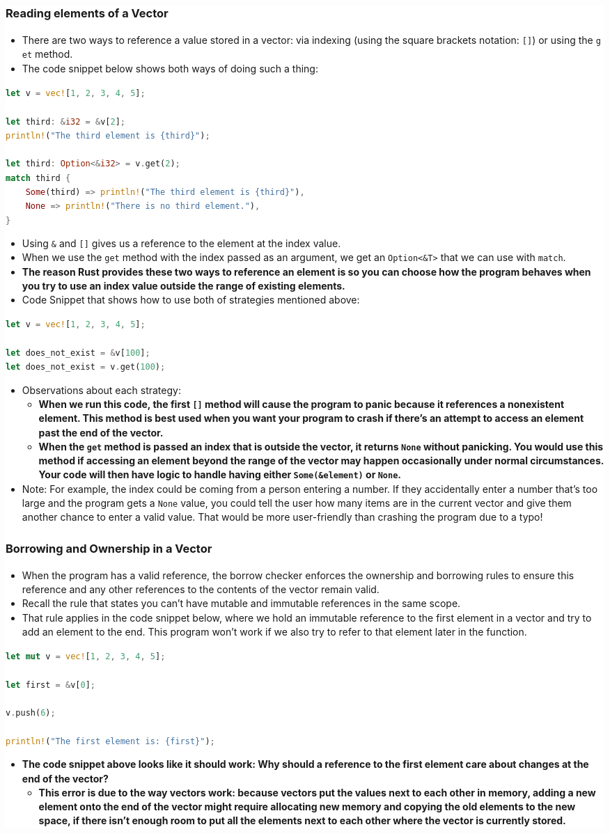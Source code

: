 ### Reading elements of a Vector
* There are two ways to reference a value stored in a vector: via indexing (using the square brackets notation: ```[]```) or using the ```get``` method.
* The code snippet below shows both ways of doing such a thing:
```rust
let v = vec![1, 2, 3, 4, 5];

let third: &i32 = &v[2];
println!("The third element is {third}");

let third: Option<&i32> = v.get(2);
match third {
    Some(third) => println!("The third element is {third}"),
    None => println!("There is no third element."),
}
```
* Using ```&``` and ```[]``` gives us a reference to the element at the index value.
* When we use the ```get``` method with the index passed as an argument, we get an ```Option<&T>``` that we can use with ```match```.
* __The reason Rust provides these two ways to reference an element is so you can choose how the program behaves when you try to use an index value outside the range of existing elements.__
* Code Snippet that shows how to use both of strategies mentioned above:
```rust
let v = vec![1, 2, 3, 4, 5];

let does_not_exist = &v[100];
let does_not_exist = v.get(100);
```
* Observations about each strategy:
  * __When we run this code, the first ```[]``` method will cause the program to panic because it references a nonexistent element. This method is best used when you want your program to crash if there’s an attempt to access an element past the end of the vector.__
  * __When the ```get``` method is passed an index that is outside the vector, it returns ```None``` without panicking. You would use this method if accessing an element beyond the range of the vector may happen occasionally under normal circumstances. Your code will then have logic to handle having either ```Some(&element)``` or ```None```.__
* Note: For example, the index could be coming from a person entering a number. If they accidentally enter a number that’s too large and the program gets a ```None``` value, you could tell the user how many items are in the current vector and give them another chance to enter a valid value. That would be more user-friendly than crashing the program due to a typo!

### Borrowing and Ownership in a Vector
* When the program has a valid reference, the borrow checker enforces the ownership and borrowing rules to ensure this reference and any other references to the contents of the vector remain valid.
* Recall the rule that states you can’t have mutable and immutable references in the same scope.
* That rule applies in the code snippet below, where we hold an immutable reference to the first element in a vector and try to add an element to the end. This program won’t work if we also try to refer to that element later in the function.
```rust
let mut v = vec![1, 2, 3, 4, 5];

let first = &v[0];

v.push(6);

println!("The first element is: {first}");
```
* __The code snippet above looks like it should work: Why should a reference to the first element care about changes at the end of the vector?__
  * __This error is due to the way vectors work: because vectors put the values next to each other in memory, adding a new element onto the end of the vector might require allocating new memory and copying the old elements to the new space, if there isn’t enough room to put all the elements next to each other where the vector is currently stored.__ 